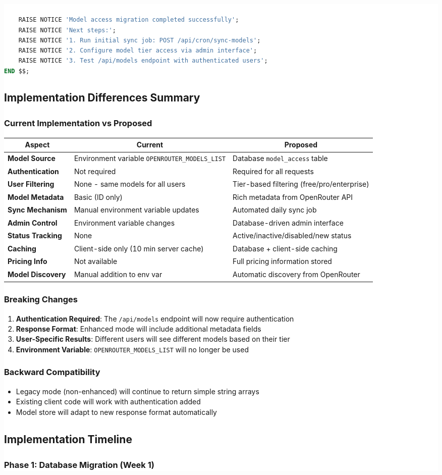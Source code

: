 ```sql

    RAISE NOTICE 'Model access migration completed successfully';
    RAISE NOTICE 'Next steps:';
    RAISE NOTICE '1. Run initial sync job: POST /api/cron/sync-models';
    RAISE NOTICE '2. Configure model tier access via admin interface';
    RAISE NOTICE '3. Test /api/models endpoint with authenticated users';
END $$;
```

## Implementation Differences Summary

### Current Implementation vs Proposed

| Aspect              | Current                                       | Proposed                                   |
| ------------------- | --------------------------------------------- | ------------------------------------------ |
| **Model Source**    | Environment variable `OPENROUTER_MODELS_LIST` | Database `model_access` table              |
| **Authentication**  | Not required                                  | Required for all requests                  |
| **User Filtering**  | None - same models for all users              | Tier-based filtering (free/pro/enterprise) |
| **Model Metadata**  | Basic (ID only)                               | Rich metadata from OpenRouter API          |
| **Sync Mechanism**  | Manual environment variable updates           | Automated daily sync job                   |
| **Admin Control**   | Environment variable changes                  | Database-driven admin interface            |
| **Status Tracking** | None                                          | Active/inactive/disabled/new status        |
| **Caching**         | Client-side only (10 min server cache)        | Database + client-side caching             |
| **Pricing Info**    | Not available                                 | Full pricing information stored            |
| **Model Discovery** | Manual addition to env var                    | Automatic discovery from OpenRouter        |

### Breaking Changes

1. **Authentication Required**: The `/api/models` endpoint will now require authentication
2. **Response Format**: Enhanced mode will include additional metadata fields
3. **User-Specific Results**: Different users will see different models based on their tier
4. **Environment Variable**: `OPENROUTER_MODELS_LIST` will no longer be used

### Backward Compatibility

- Legacy mode (non-enhanced) will continue to return simple string arrays
- Existing client code will work with authentication added
- Model store will adapt to new response format automatically

## Implementation Timeline

### Phase 1: Database Migration (Week 1)
